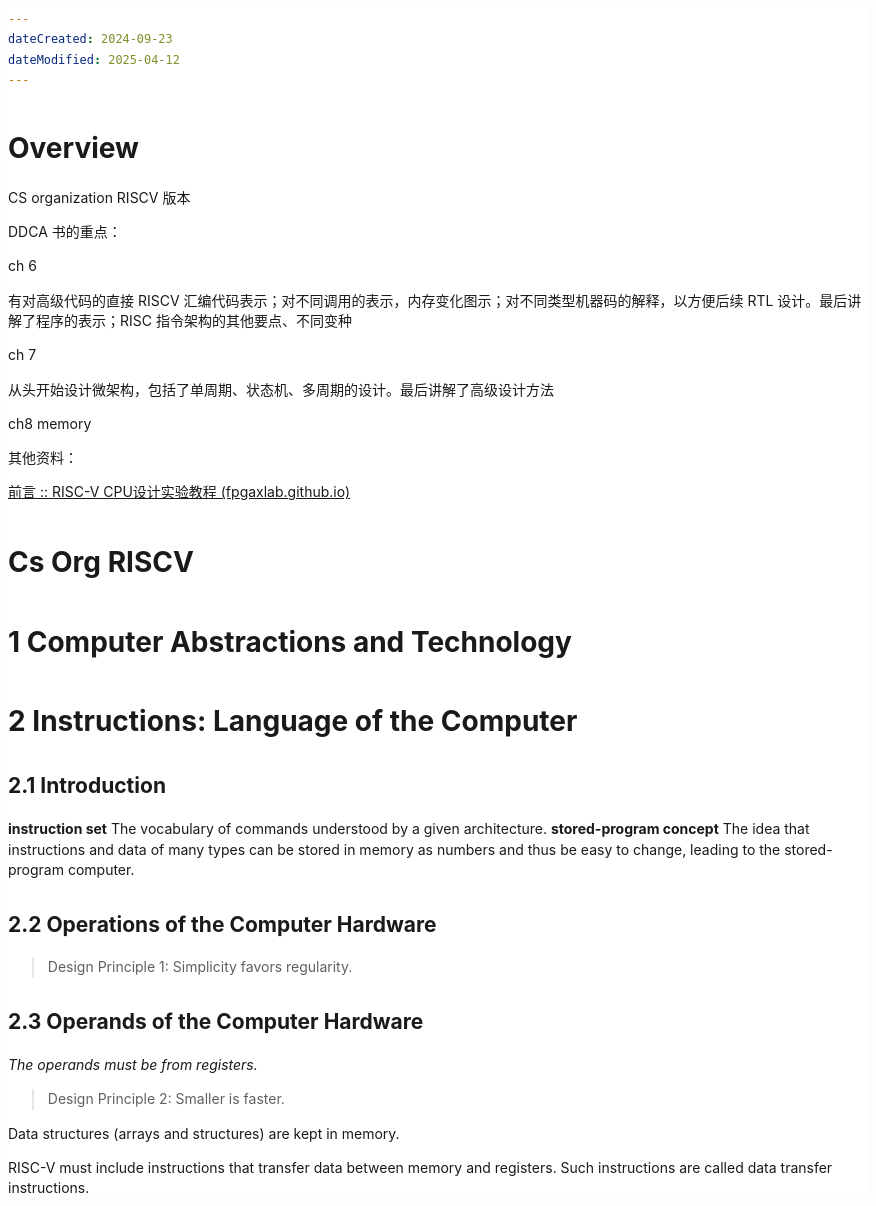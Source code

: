 ```yaml
---
dateCreated: 2024-09-23
dateModified: 2025-04-12
---
```

# Overview

CS organization RISCV 版本

DDCA 书的重点：

ch 6

有对高级代码的直接 RISCV 汇编代码表示；对不同调用的表示，内存变化图示；对不同类型机器码的解释，以方便后续 RTL 设计。最后讲解了程序的表示；RISC 指令架构的其他要点、不同变种

ch 7

从头开始设计微架构，包括了单周期、状态机、多周期的设计。最后讲解了高级设计方法

ch8 memory

其他资料：

[前言 :: RISC-V CPU设计实验教程 (fpgaxlab.github.io)](https://fpgaxlab.github.io/jurv-open/site/jurv/v2.0/index.html)

# Cs Org RISCV

# 1 Computer Abstractions and Technology

# 2 Instructions: Language of the Computer
## 2.1 Introduction
**instruction set** The vocabulary of commands understood by a given architecture.
**stored-program concept** The idea that instructions and data of many types can be stored in memory as numbers and thus be easy to change, leading to the stored-program computer.

## 2.2 Operations of the Computer Hardware

> Design Principle 1: Simplicity favors regularity.

## 2.3 Operands of the Computer Hardware
*The operands must be from registers.*

> Design Principle 2: Smaller is faster.

Data structures (arrays and structures) are kept in memory.

RISC-V must include instructions that transfer data between memory and registers. Such instructions are called data transfer instructions.
